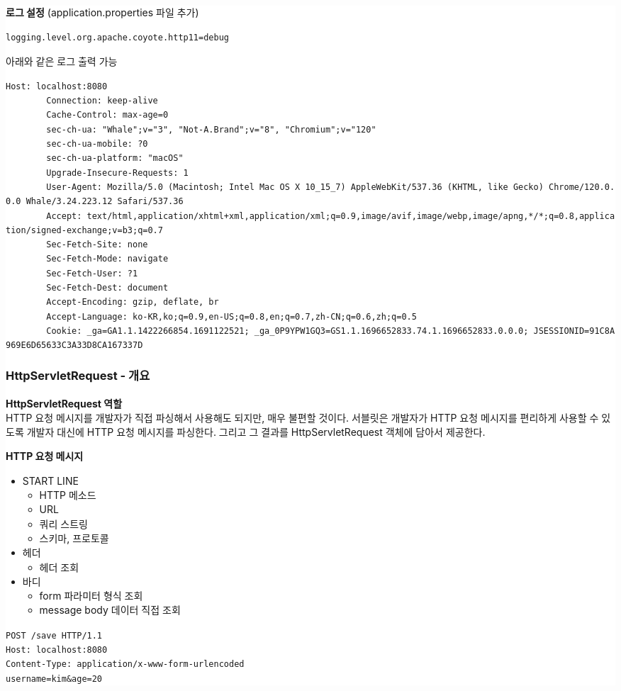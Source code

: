 **로그 설정** (application.properties 파일 추가)

```dtd
logging.level.org.apache.coyote.http11=debug
```

아래와 같은 로그 출력 가능

```dtd
Host: localhost:8080
        Connection: keep-alive
        Cache-Control: max-age=0
        sec-ch-ua: "Whale";v="3", "Not-A.Brand";v="8", "Chromium";v="120"
        sec-ch-ua-mobile: ?0
        sec-ch-ua-platform: "macOS"
        Upgrade-Insecure-Requests: 1
        User-Agent: Mozilla/5.0 (Macintosh; Intel Mac OS X 10_15_7) AppleWebKit/537.36 (KHTML, like Gecko) Chrome/120.0.0.0 Whale/3.24.223.12 Safari/537.36
        Accept: text/html,application/xhtml+xml,application/xml;q=0.9,image/avif,image/webp,image/apng,*/*;q=0.8,application/signed-exchange;v=b3;q=0.7
        Sec-Fetch-Site: none
        Sec-Fetch-Mode: navigate
        Sec-Fetch-User: ?1
        Sec-Fetch-Dest: document
        Accept-Encoding: gzip, deflate, br
        Accept-Language: ko-KR,ko;q=0.9,en-US;q=0.8,en;q=0.7,zh-CN;q=0.6,zh;q=0.5
        Cookie: _ga=GA1.1.1422266854.1691122521; _ga_0P9YPW1GQ3=GS1.1.1696652833.74.1.1696652833.0.0.0; JSESSIONID=91C8A969E6D65633C3A33D8CA167337D
```

### HttpServletRequest - 개요

**HttpServletRequest 역할**<br>
HTTP 요청 메시지를 개발자가 직접 파싱해서 사용해도 되지만, 매우 불편할 것이다.
서블릿은 개발자가 HTTP 요청 메시지를 편리하게 사용할 수 있도록 개발자 대신에
HTTP 요청 메시지를 파싱한다. 그리고 그 결과를 HttpServletRequest 객체에 담아서 제공한다.

**HTTP 요청 메시지**

- START LINE
  - HTTP 메소드
  - URL
  - 쿼리 스트링
  - 스키마, 프로토콜
- 헤더
  - 헤더 조회
- 바디
  - form 파라미터 형식 조회
  - message body 데이터 직접 조회

```
POST /save HTTP/1.1
Host: localhost:8080
Content-Type: application/x-www-form-urlencoded
username=kim&age=20
```
